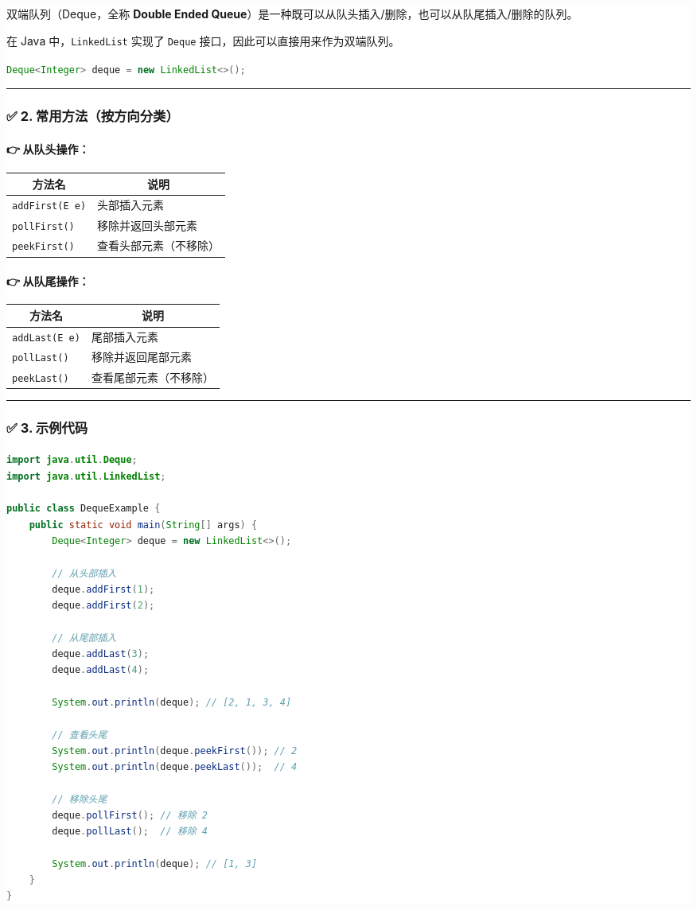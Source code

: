 双端队列（Deque，全称 **Double Ended Queue**）是一种既可以从队头插入/删除，也可以从队尾插入/删除的队列。

在 Java 中，`LinkedList` 实现了 `Deque` 接口，因此可以直接用来作为双端队列。

```java
Deque<Integer> deque = new LinkedList<>();
```

------

### ✅ 2. 常用方法（按方向分类）

#### 👉 从队头操作：

| 方法名          | 说明                   |
| --------------- | ---------------------- |
| `addFirst(E e)` | 头部插入元素           |
| `pollFirst()`   | 移除并返回头部元素     |
| `peekFirst()`   | 查看头部元素（不移除） |

#### 👉 从队尾操作：

| 方法名         | 说明                   |
| -------------- | ---------------------- |
| `addLast(E e)` | 尾部插入元素           |
| `pollLast()`   | 移除并返回尾部元素     |
| `peekLast()`   | 查看尾部元素（不移除） |

------

### ✅ 3. 示例代码

```java
import java.util.Deque;
import java.util.LinkedList;

public class DequeExample {
    public static void main(String[] args) {
        Deque<Integer> deque = new LinkedList<>();

        // 从头部插入
        deque.addFirst(1);
        deque.addFirst(2);

        // 从尾部插入
        deque.addLast(3);
        deque.addLast(4);

        System.out.println(deque); // [2, 1, 3, 4]

        // 查看头尾
        System.out.println(deque.peekFirst()); // 2
        System.out.println(deque.peekLast());  // 4

        // 移除头尾
        deque.pollFirst(); // 移除 2
        deque.pollLast();  // 移除 4

        System.out.println(deque); // [1, 3]
    }
}
```
